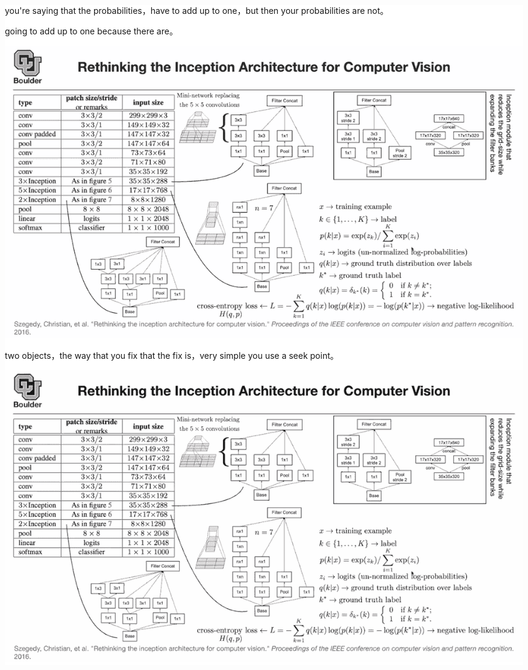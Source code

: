 you're saying that the probabilities，have to add up to one，but then your probabilities are not。

going to add up to one because there are。

![](img/f4b93c38cb2648887cbd799201d326a5_192.png)

two objects，the way that you fix that the fix is，very simple you use a seek point。



![](img/f4b93c38cb2648887cbd799201d326a5_194.png)
